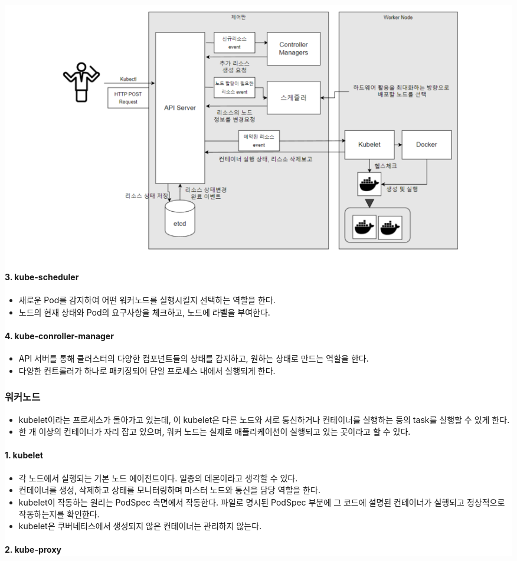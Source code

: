 <p align="center"><img src="./images/kube_struct_2.png" width="700"></p>

#### 3. kube-scheduler
- 새로운 Pod를 감지하여 어떤 워커노드를 실행시킬지 선택하는 역할을 한다.
- 노드의 현재 상태와 Pod의 요구사항을 체크하고, 노드에 라벨을 부여한다.
#### 4. kube-conroller-manager
- API 서버를 통해 클러스터의 다양한 컴포넌트들의 상태를 감지하고, 원하는 상태로 만드는 역할을 한다.
- 다양한 컨트롤러가 하나로 패키징되어 단일 프로세스 내에서 실행되게 한다.

### 워커노드
- kubelet이라는 프로세스가 돌아가고 있는데, 이 kubelet은 다른 노드와 서로 통신하거나 컨테이너를 실행하는 등의 task를 실행할 수 있게 한다.
- 한 개 이상의 컨테이너가 자리 잡고 있으며, 워커 노드는 실제로 애플리케이션이 실행되고 있는 곳이라고 할 수 있다.

#### 1. kubelet
- 각 노드에서 실행되는 기본 노드 에이전트이다. 일종의 데몬이라고 생각할 수 있다.
- 컨테이너를 생성, 삭제하고 상태를 모니터링하며 마스터 노드와 통신을 담당 역할을 한다.
- kubelet이 작동하는 원리는 PodSpec 측면에서 작동한다. 파일로 명시된 PodSpec 부분에 그 코드에 설명된 컨테이너가 실행되고 정상적으로 작동하는지를 확인한다.
- kubelet은 쿠버네티스에서 생성되지 않은 컨테이너는 관리하지 않는다.

#### 2. kube-proxy